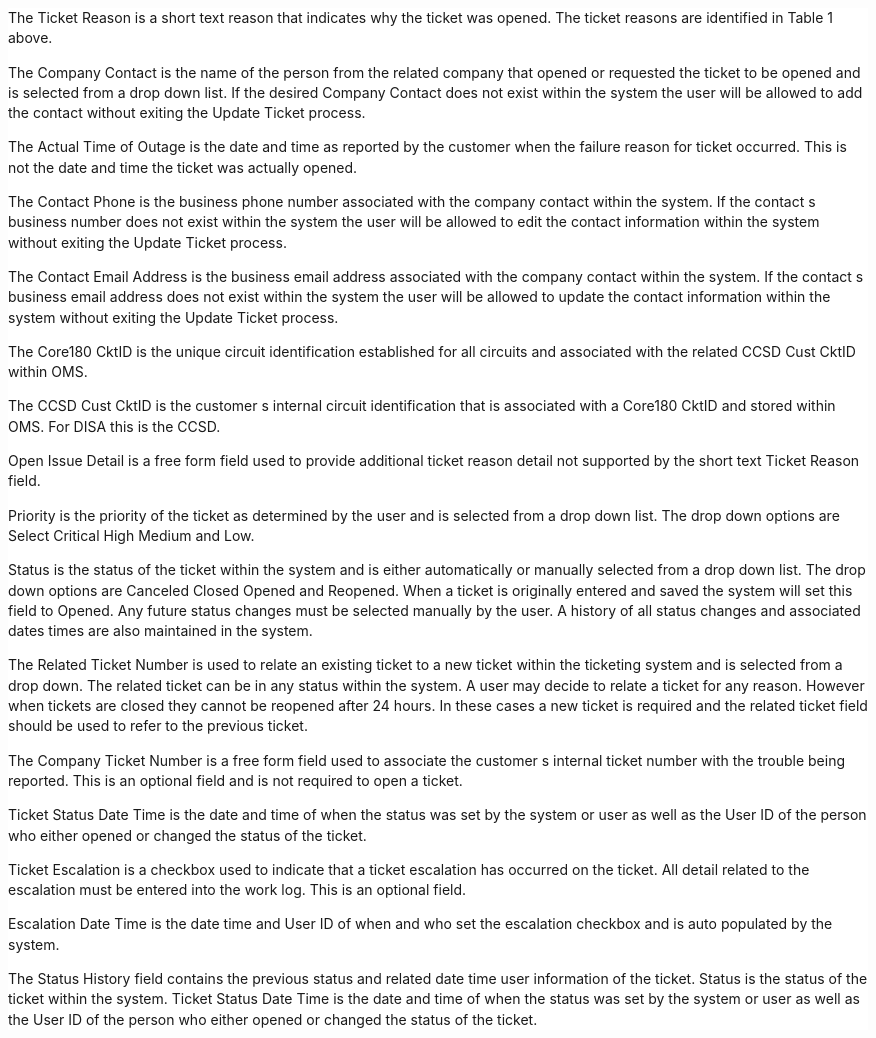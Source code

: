 The Ticket Reason is a short text reason that indicates why the ticket was opened. The ticket reasons are identified in Table 1 above.

The Company Contact is the name of the person from the related company that opened or requested the ticket to be opened and is selected from a drop down list. If the desired Company Contact does not exist within the system the user will be allowed to add the contact without exiting the Update Ticket process.

The Actual Time of Outage is the date and time as reported by the customer when the failure reason for ticket occurred. This is not the date and time the ticket was actually opened.

The Contact Phone is the business phone number associated with the company contact within the system. If the contact s business number does not exist within the system the user will be allowed to edit the contact information within the system without exiting the Update Ticket process.

The Contact Email Address is the business email address associated with the company contact within the system. If the contact s business email address does not exist within the system the user will be allowed to update the contact information within the system without exiting the Update Ticket process.

The Core180 CktID is the unique circuit identification established for all circuits and associated with the related CCSD Cust CktID within OMS.

The CCSD Cust CktID is the customer s internal circuit identification that is associated with a Core180 CktID and stored within OMS. For DISA this is the CCSD.

 Open Issue Detail is a free form field used to provide additional ticket reason detail not supported by the short text Ticket Reason field.

 Priority is the priority of the ticket as determined by the user and is selected from a drop down list. The drop down options are Select Critical High Medium and Low.

 Status is the status of the ticket within the system and is either automatically or manually selected from a drop down list. The drop down options are Canceled Closed Opened and Reopened. When a ticket is originally entered and saved the system will set this field to Opened. Any future status changes must be selected manually by the user. A history of all status changes and associated dates times are also maintained in the system.

The Related Ticket Number is used to relate an existing ticket to a new ticket within the ticketing system and is selected from a drop down. The related ticket can be in any status within the system. A user may decide to relate a ticket for any reason. However when tickets are closed they cannot be reopened after 24 hours. In these cases a new ticket is required and the related ticket field should be used to refer to the previous ticket.

The Company Ticket Number is a free form field used to associate the customer s internal ticket number with the trouble being reported. This is an optional field and is not required to open a ticket.

 Ticket Status Date Time is the date and time of when the status was set by the system or user as well as the User ID of the person who either opened or changed the status of the ticket.

 Ticket Escalation is a checkbox used to indicate that a ticket escalation has occurred on the ticket. All detail related to the escalation must be entered into the work log. This is an optional field.

 Escalation Date Time is the date time and User ID of when and who set the escalation checkbox and is auto populated by the system.

The Status History field contains the previous status and related date time user information of the ticket. Status is the status of the ticket within the system. Ticket Status Date Time is the date and time of when the status was set by the system or user as well as the User ID of the person who either opened or changed the status of the ticket.
